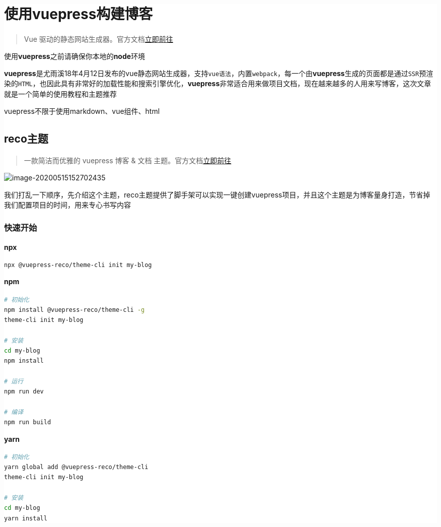 # 使用vuepress构建博客

>  Vue 驱动的静态网站生成器。官方文档[立即前往](https://vuepress.vuejs.org/zh/)

使用**vuepress**之前请确保你本地的**node**环境

**vuepress**是尤雨溪18年4月12日发布的vue静态网站生成器，支持`vue语法`，内置`webpack`，每一个由**vuepress**生成的页面都是通过`SSR`预渲染的`HTML`，也因此具有非常好的加载性能和搜索引擎优化，**vuepress**非常适合用来做项目文档，现在越来越多的人用来写博客，这次文章就是一个简单的使用教程和主题推荐

vuepress不限于使用markdown、vue组件、html

## reco主题

> 一款简洁而优雅的 vuepress 博客 & 文档 主题。官方文档[立即前往](https://vuepress-theme-reco.recoluan.com/)

![image-20200515152702435](https://img.lookroot.cn/blog/202005/15/152702-539475.png)

我们打乱一下顺序，先介绍这个主题，reco主题提供了脚手架可以实现一键创建vuepress项目，并且这个主题是为博客量身打造，节省掉我们配置项目的时间，用来专心书写内容

### 快速开始

**npx**

```sh
npx @vuepress-reco/theme-cli init my-blog
```

**npm**

```bash
# 初始化
npm install @vuepress-reco/theme-cli -g
theme-cli init my-blog

# 安装
cd my-blog
npm install

# 运行
npm run dev

# 编译
npm run build
```

**yarn**

```bash
# 初始化
yarn global add @vuepress-reco/theme-cli
theme-cli init my-blog

# 安装
cd my-blog
yarn install
```
